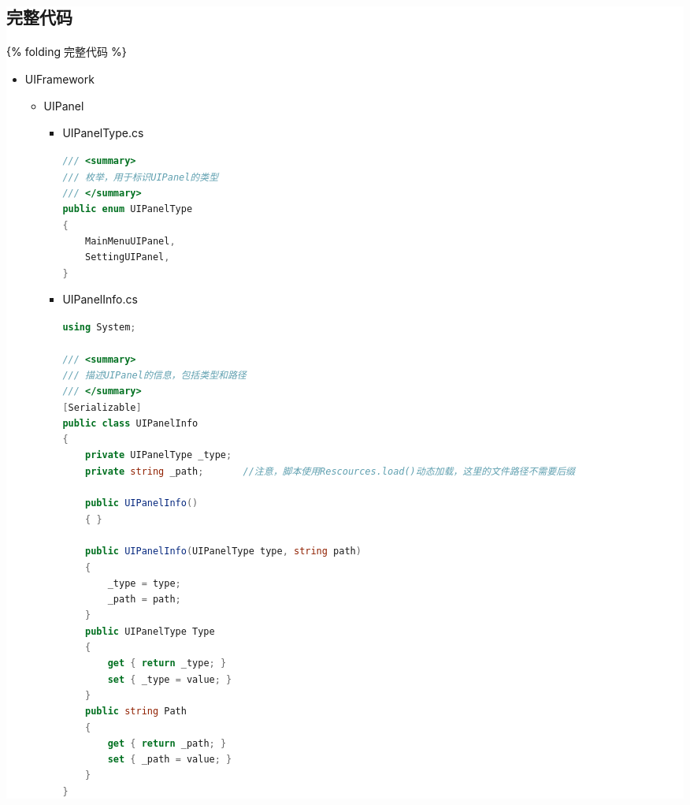 ## 完整代码

{% folding 完整代码  %}

- UIFramework

  - UIPanel

    - UIPanelType.cs

      ```c#
      /// <summary>
      /// 枚举，用于标识UIPanel的类型
      /// </summary>
      public enum UIPanelType
      {
          MainMenuUIPanel,
          SettingUIPanel,
      }
      ```

    - UIPanelInfo.cs

      ```c#
      using System;

      /// <summary>
      /// 描述UIPanel的信息，包括类型和路径
      /// </summary>
      [Serializable]
      public class UIPanelInfo
      {
          private UIPanelType _type;
          private string _path;       //注意，脚本使用Rescources.load()动态加载，这里的文件路径不需要后缀

          public UIPanelInfo()
          { }

          public UIPanelInfo(UIPanelType type, string path)
          {
              _type = type;
              _path = path;
          }
          public UIPanelType Type
          {
              get { return _type; }
              set { _type = value; }
          }
          public string Path
          {
              get { return _path; }
              set { _path = value; }
          }
      }
      ```

